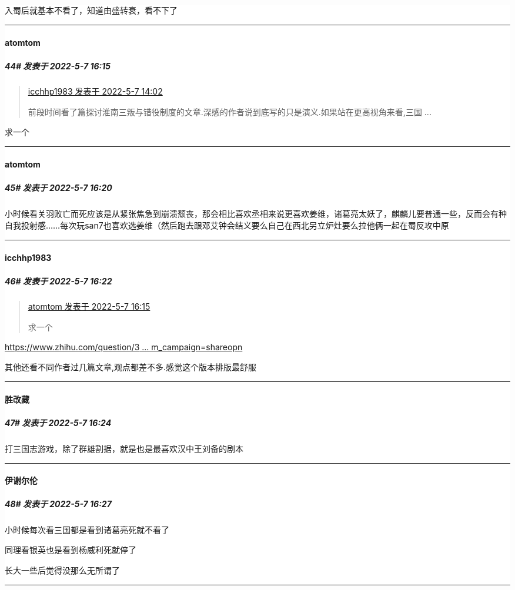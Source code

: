 入蜀后就基本不看了，知道由盛转衰，看不下了

*****

####  atomtom  
##### 44#       发表于 2022-5-7 16:15

<blockquote><a href="httphttps://bbs.saraba1st.com/2b/forum.php?mod=redirect&amp;goto=findpost&amp;pid=55725953&amp;ptid=2068279" target="_blank">icchhp1983 发表于 2022-5-7 14:02</a>

前段时间看了篇探讨淮南三叛与错役制度的文章.深感的作者说到底写的只是演义.如果站在更高视角来看,三国 ...</blockquote>
求一个

*****

####  atomtom  
##### 45#       发表于 2022-5-7 16:20

小时候看关羽败亡而死应该是从紧张焦急到崩溃颓丧，那会相比喜欢丞相来说更喜欢姜维，诸葛亮太妖了，麒麟儿要普通一些，反而会有种自我投射感……每次玩san7也喜欢选姜维（然后跑去跟邓艾钟会结义要么自己在西北另立炉灶要么拉他俩一起在蜀反攻中原

*****

####  icchhp1983  
##### 46#       发表于 2022-5-7 16:22

<blockquote><a href="httphttps://bbs.saraba1st.com/2b/forum.php?mod=redirect&amp;goto=findpost&amp;pid=55727897&amp;ptid=2068279" target="_blank">atomtom 发表于 2022-5-7 16:15</a>

求一个</blockquote>
[https://www.zhihu.com/question/3 ... m_campaign=shareopn](https://www.zhihu.com/question/306778374/answer/2252780394?utm_source=wechat_session&amp;utm_medium=social&amp;utm_oi=41170801524736&amp;utm_content=group3_Answer&amp;utm_campaign=shareopn)

其他还看不同作者过几篇文章,观点都差不多.感觉这个版本排版最舒服

*****

####  胜改藏  
##### 47#       发表于 2022-5-7 16:24

打三国志游戏，除了群雄割据，就是也是最喜欢汉中王刘备的剧本

*****

####  伊谢尔伦  
##### 48#       发表于 2022-5-7 16:27

小时候每次看三国都是看到诸葛亮死就不看了

同理看银英也是看到杨威利死就停了

长大一些后觉得没那么无所谓了

*****
